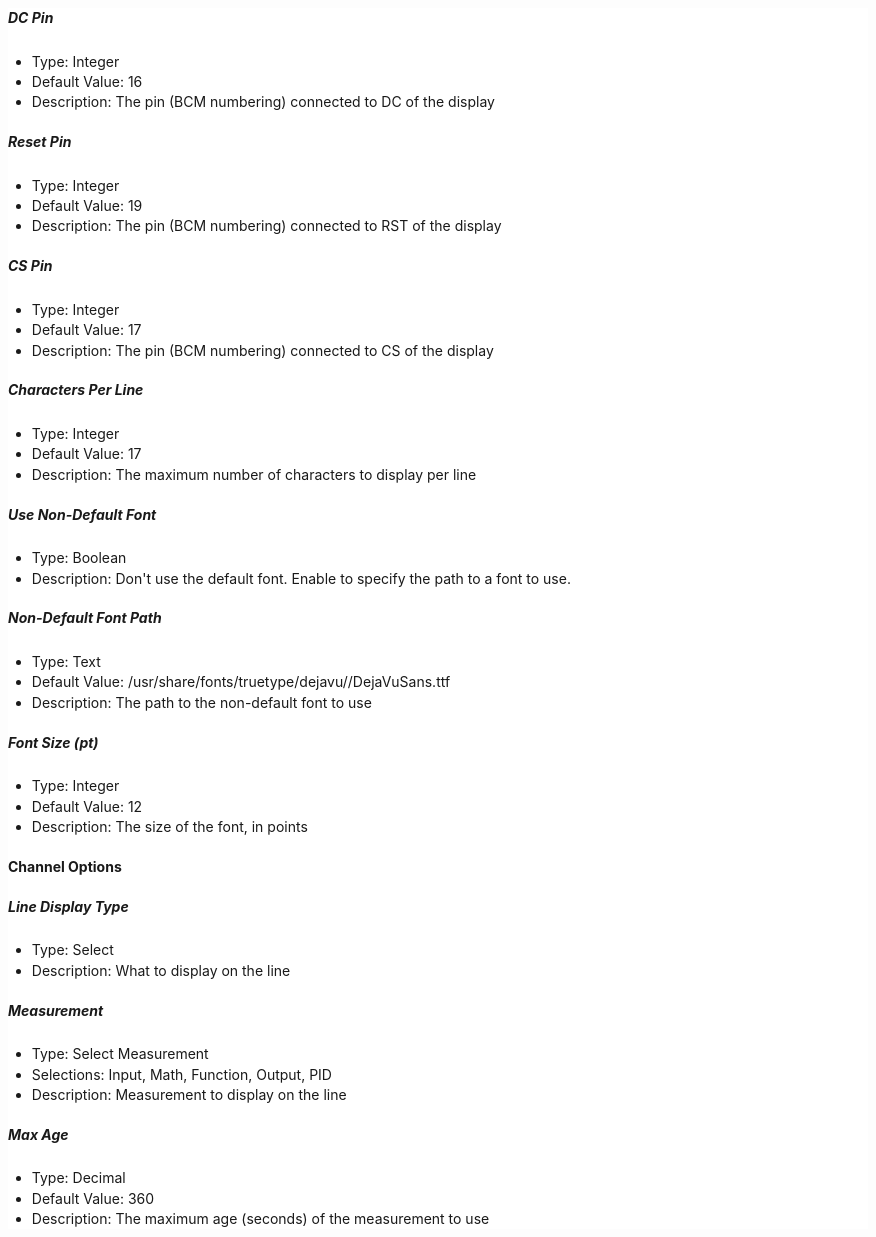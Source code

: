 ##### DC Pin

- Type: Integer
- Default Value: 16
- Description: The pin (BCM numbering) connected to DC of the display

##### Reset Pin

- Type: Integer
- Default Value: 19
- Description: The pin (BCM numbering) connected to RST of the display

##### CS Pin

- Type: Integer
- Default Value: 17
- Description: The pin (BCM numbering) connected to CS of the display

##### Characters Per Line

- Type: Integer
- Default Value: 17
- Description: The maximum number of characters to display per line

##### Use Non-Default Font

- Type: Boolean
- Description: Don't use the default font. Enable to specify the path to a font to use.

##### Non-Default Font Path

- Type: Text
- Default Value: /usr/share/fonts/truetype/dejavu//DejaVuSans.ttf
- Description: The path to the non-default font to use

##### Font Size (pt)

- Type: Integer
- Default Value: 12
- Description: The size of the font, in points

#### Channel Options

##### Line Display Type

- Type: Select
- Description: What to display on the line

##### Measurement

- Type: Select Measurement
- Selections: Input, Math, Function, Output, PID
- Description: Measurement to display on the line

##### Max Age

- Type: Decimal
- Default Value: 360
- Description: The maximum age (seconds) of the measurement to use
